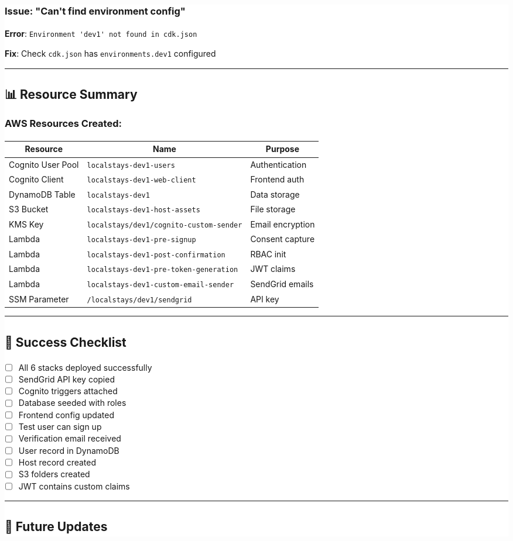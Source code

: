 ### Issue: "Can't find environment config"

**Error**: `Environment 'dev1' not found in cdk.json`

**Fix**: Check `cdk.json` has `environments.dev1` configured

---

## 📊 Resource Summary

### AWS Resources Created:

| Resource          | Name                                    | Purpose          |
| ----------------- | --------------------------------------- | ---------------- |
| Cognito User Pool | `localstays-dev1-users`                 | Authentication   |
| Cognito Client    | `localstays-dev1-web-client`            | Frontend auth    |
| DynamoDB Table    | `localstays-dev1`                       | Data storage     |
| S3 Bucket         | `localstays-dev1-host-assets`           | File storage     |
| KMS Key           | `localstays/dev1/cognito-custom-sender` | Email encryption |
| Lambda            | `localstays-dev1-pre-signup`            | Consent capture  |
| Lambda            | `localstays-dev1-post-confirmation`     | RBAC init        |
| Lambda            | `localstays-dev1-pre-token-generation`  | JWT claims       |
| Lambda            | `localstays-dev1-custom-email-sender`   | SendGrid emails  |
| SSM Parameter     | `/localstays/dev1/sendgrid`             | API key          |

---

## 🎉 Success Checklist

- [ ] All 6 stacks deployed successfully
- [ ] SendGrid API key copied
- [ ] Cognito triggers attached
- [ ] Database seeded with roles
- [ ] Frontend config updated
- [ ] Test user can sign up
- [ ] Verification email received
- [ ] User record in DynamoDB
- [ ] Host record created
- [ ] S3 folders created
- [ ] JWT contains custom claims

---

## 🔄 Future Updates
